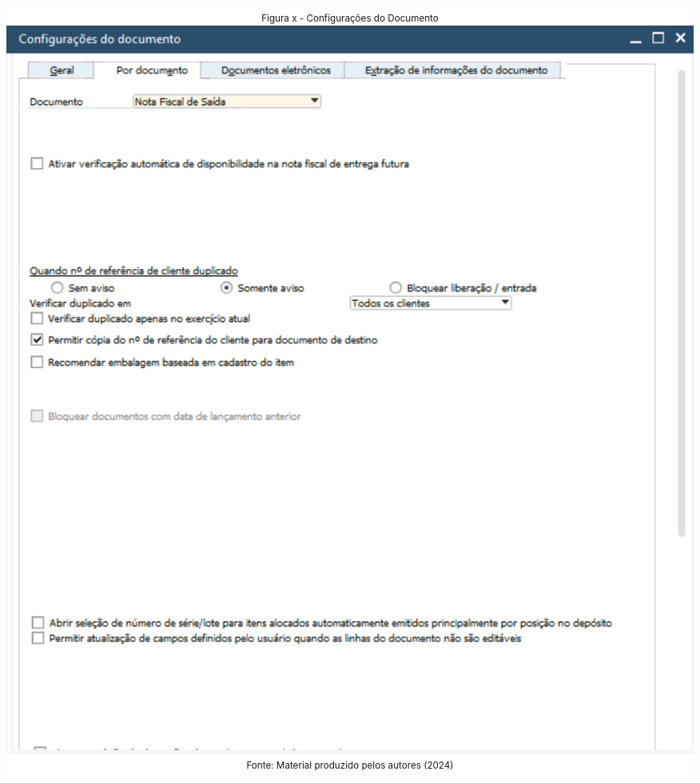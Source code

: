 <div align="center">
<sub>Figura x - Configurações do Documento
</sub> 
<img src="../../assets/bbp26.png" width="100%"> 
<sup>Fonte: Material produzido pelos autores (2024)</sup>
</div>
